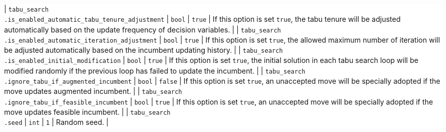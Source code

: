 | `tabu_search`<br/>`.is_enabled_automatic_tabu_tenure_adjustment` |               `bool`                |   `true`    | If this option is set `true`, the tabu tenure will be adjusted automatically based on the update frequency of decision variables.                                                                                                                                                                                                                                                                                                                                                                                                 |
| `tabu_search`<br/>`.is_enabled_automatic_iteration_adjustment`   |               `bool`                |   `true`    | If this option is set `true`, the allowed maximum number of iteration will be adjusted automatically based on the incumbent updating history.                                                                                                                                                                                                                                                                                                                                                                                     |
| `tabu_search`<br/>`.is_enabled_initial_modification`             |               `bool`                |   `true`    | If this option is set `true`, the initial solution in each tabu search loop will be modified randomly if the previous loop has failed to update the incumbent.                                                                                                                                                                                                                                                                                                                                                                    |
| `tabu_search`<br/>`.ignore_tabu_if_augmented_incumbent`          |               `bool`                |   `false`   | If this option is set `true`, an unaccepted move will be specially adopted if the move updates augmented incumbent.                                                                                                                                                                                                                                                                                                                                                                                                               |
| `tabu_search`<br/>`.ignore_tabu_if_feasible_incumbent`           |               `bool`                |   `true`    | If this option is set `true`, an unaccepted move will be specially adopted if the move updates feasible incumbent.                                                                                                                                                                                                                                                                                                                                                                                                                |
| `tabu_search`<br/>`.seed`                                        |                `int`                |     `1`     | Random seed.                                                                                                                                                                                                                                                                                                                                                                                                                                                                                                                      |

